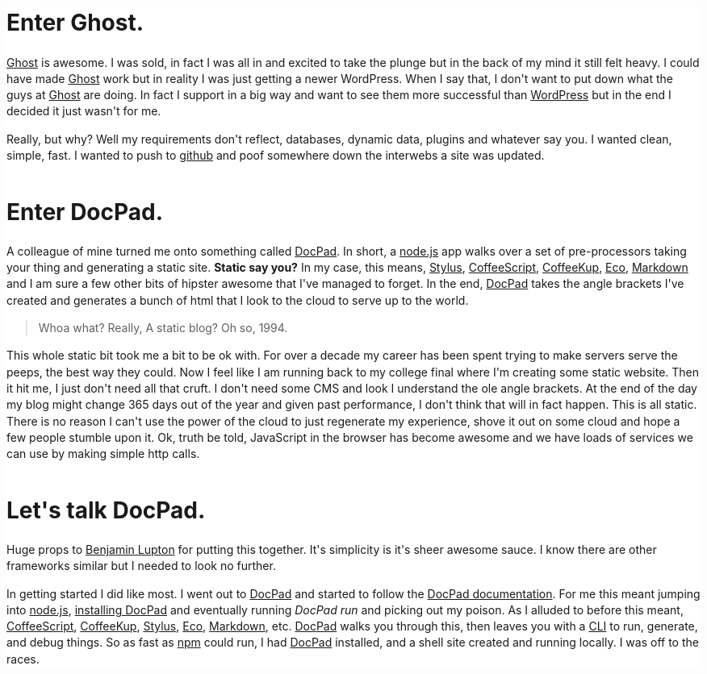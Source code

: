 # Enter Ghost.

[Ghost](https://ghost.org/) is awesome. I was sold, in fact I was all in and excited to take the plunge but in the back of my mind it still felt heavy. I could have made [Ghost](https://ghost.org/) work but in reality I was just getting a newer WordPress. When I say that, I don't want to put down what the guys at [Ghost](https://ghost.org/) are doing. In fact I support in a big way and want to see them more successful than [WordPress](https://wordpress.org/) but in the end I decided it just wasn't for me.

Really, but why? Well my requirements don't reflect, databases, dynamic data, plugins and whatever say you. I wanted clean, simple, fast. I wanted to push to [github](http://github.com/) and poof somewhere down the interwebs a site was updated. 

# Enter DocPad.

A colleague of mine turned me onto something called [DocPad](http://docpad.org/). In short, a [node.js](http://nodejs.org/) app walks over a set of pre-processors taking your thing and generating a static site. **Static say you?** In my case, this means, [Stylus](http://learnboost.github.io/stylus/), [CoffeeScript](http://coffeescript.com/), [CoffeeKup](http://coffeekup.org/), [Eco](https://github.com/sstephenson/eco), [Markdown](https://daringfireball.net/projects/markdown/) and I am sure a few other bits of hipster awesome that I've managed to forget. In the end, [DocPad](http://docpad.org/) takes the angle brackets I've created and generates a bunch of html that I look to the cloud to serve up to the world.

> Whoa what? Really, A static blog? Oh so, 1994.

This whole static bit took me a bit to be ok with. For over a decade my career has been spent trying to make servers serve the peeps, the best way they could. Now I feel like I am running back to my college final where I'm creating some static website. Then it hit me, I just don't need all that cruft. I don't need some CMS and look I understand the ole angle brackets. At the end of the day my blog might change 365 days out of the year and given past performance, I don't think that will in fact happen. This is all static. There is no reason I can't use the power of the cloud to just regenerate my experience, shove it out on some cloud and hope a few people stumble upon it. Ok, truth be told, JavaScript in the browser has become awesome and we have loads of services we can use by making simple http calls.

# Let's talk DocPad.

Huge props to [Benjamin Lupton](http://balupton.com/) for putting this together. It's simplicity is it's sheer awesome sauce. I know there are other frameworks similar but I needed to look no further. 

In getting started I did like most. I went out to [DocPad](http://docpad.org/docs/install) and started to follow the [DocPad documentation](http://docpad.org/docs/). For me this meant jumping into [node.js](http://nodejs.org/), [installing DocPad](http://docpad.org/docs/install) and eventually running *DocPad run* and picking out my poison. As I alluded to before this meant, [CoffeeScript](http://coffeescript.org/), [CoffeeKup](http://coffeekup.org/), [Stylus](http://learnboost.github.io/stylus/), [Eco](https://github.com/sstephenson/eco), [Markdown](https://daringfireball.net/projects/markdown/), etc. [DocPad](http://docpad.org/) walks you through this, then leaves you with a [CLI](http://docpad.org/docs/cli) to run, generate, and debug things. So as fast as [npm](https://www.npmjs.org/) could run, I had [DocPad](http://docpad.org/) installed, and a shell site created and running locally. I was off to the races.
